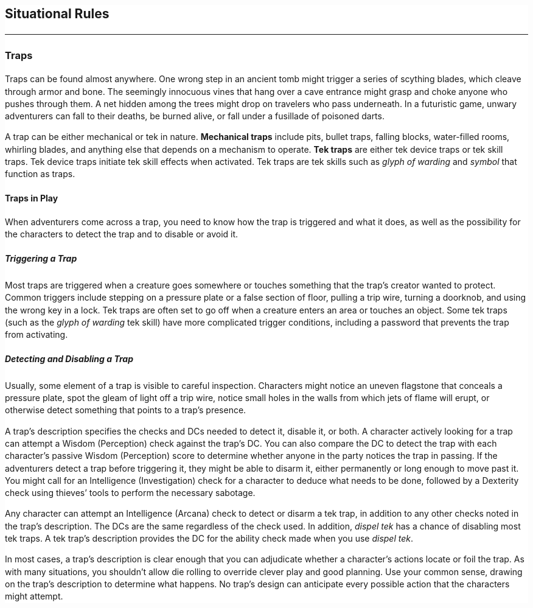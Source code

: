 ## Situational Rules

---

### Traps

Traps can be found almost anywhere. One wrong step in an ancient tomb might trigger a series of scything blades, which cleave through armor and bone. The seemingly innocuous vines that hang over a cave entrance might grasp and choke anyone who pushes through them. A net hidden among the trees might drop on travelers who pass underneath. In a futuristic game, unwary adventurers can fall to their deaths, be burned alive, or fall under a fusillade of poisoned darts.

A trap can be either mechanical or tek in nature. **Mechanical traps** include pits, bullet traps, falling blocks, water-filled rooms, whirling blades, and anything else that depends on a mechanism to operate. **Tek traps** are either tek device traps or tek skill traps. Tek device traps initiate tek skill effects when activated. Tek traps are tek skills such as _glyph of warding_ and _symbol_ that function as traps.

#### Traps in Play

When adventurers come across a trap, you need to know how the trap is triggered and what it does, as well as the possibility for the characters to detect the trap and to disable or avoid it.

##### Triggering a Trap

Most traps are triggered when a creature goes somewhere or touches something that the trap’s creator wanted to protect. Common triggers include stepping on a pressure plate or a false section of floor, pulling a trip wire, turning a doorknob, and using the wrong key in a lock. Tek traps are often set to go off when a creature enters an area or touches an object. Some tek traps (such as the _glyph of warding_ tek skill) have more complicated trigger conditions, including a password that prevents the trap from activating.

##### Detecting and Disabling a Trap

Usually, some element of a trap is visible to careful inspection. Characters might notice an uneven flagstone that conceals a pressure plate, spot the gleam of light off a trip wire, notice small holes in the walls from which jets of flame will erupt, or otherwise detect something that points to a trap’s presence.

A trap’s description specifies the checks and DCs needed to detect it, disable it, or both. A character actively looking for a trap can attempt a Wisdom (Perception) check against the trap’s DC. You can also compare the DC to detect the trap with each character’s passive Wisdom (Perception) score to determine whether anyone in the party notices the trap in passing. If the adventurers detect a trap before triggering it, they might be able to disarm it, either permanently or long enough to move past it. You might call for an Intelligence (Investigation) check for a character to deduce what needs to be done, followed by a Dexterity check using thieves’ tools to perform the necessary sabotage.

Any character can attempt an Intelligence (Arcana) check to detect or disarm a tek trap, in addition to any other checks noted in the trap’s description. The DCs are the same regardless of the check used. In addition, _dispel tek_ has a chance of disabling most tek traps. A tek trap’s description provides the DC for the ability check made when you use _dispel tek_.

In most cases, a trap’s description is clear enough that you can adjudicate whether a character’s actions locate or foil the trap. As with many situations, you shouldn’t allow die rolling to override clever play and good planning. Use your common sense, drawing on the trap’s description to determine what happens. No trap’s design can anticipate every possible action that the characters might attempt.
